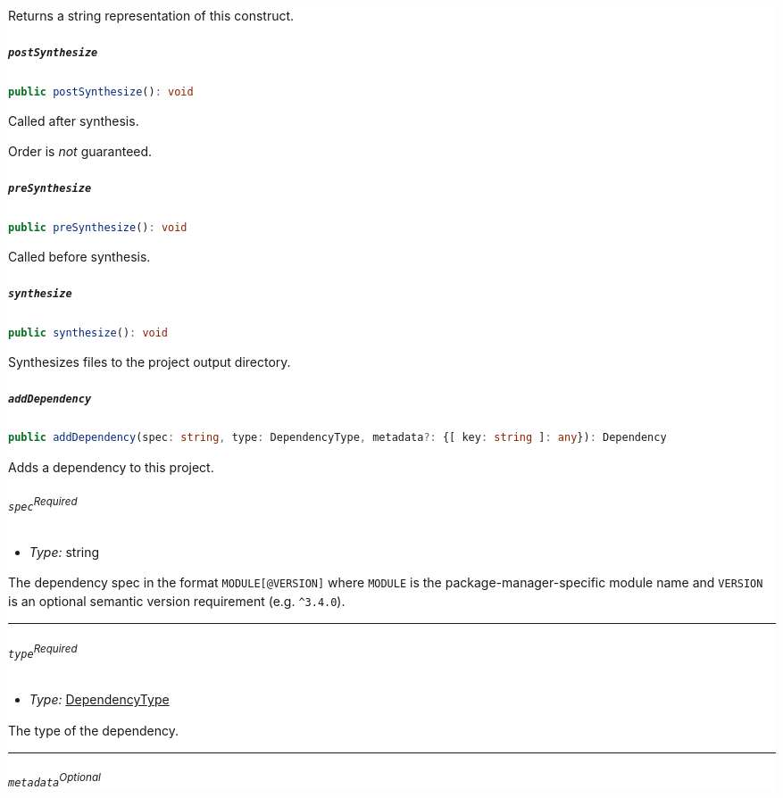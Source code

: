 Returns a string representation of this construct.

##### `postSynthesize` <a name="postSynthesize" id="projen.Dependencies.postSynthesize"></a>

```typescript
public postSynthesize(): void
```

Called after synthesis.

Order is *not* guaranteed.

##### `preSynthesize` <a name="preSynthesize" id="projen.Dependencies.preSynthesize"></a>

```typescript
public preSynthesize(): void
```

Called before synthesis.

##### `synthesize` <a name="synthesize" id="projen.Dependencies.synthesize"></a>

```typescript
public synthesize(): void
```

Synthesizes files to the project output directory.

##### `addDependency` <a name="addDependency" id="projen.Dependencies.addDependency"></a>

```typescript
public addDependency(spec: string, type: DependencyType, metadata?: {[ key: string ]: any}): Dependency
```

Adds a dependency to this project.

###### `spec`<sup>Required</sup> <a name="spec" id="projen.Dependencies.addDependency.parameter.spec"></a>

- *Type:* string

The dependency spec in the format `MODULE[@VERSION]` where `MODULE` is the package-manager-specific module name and `VERSION` is an optional semantic version requirement (e.g. `^3.4.0`).

---

###### `type`<sup>Required</sup> <a name="type" id="projen.Dependencies.addDependency.parameter.type"></a>

- *Type:* <a href="#projen.DependencyType">DependencyType</a>

The type of the dependency.

---

###### `metadata`<sup>Optional</sup> <a name="metadata" id="projen.Dependencies.addDependency.parameter.metadata"></a>
